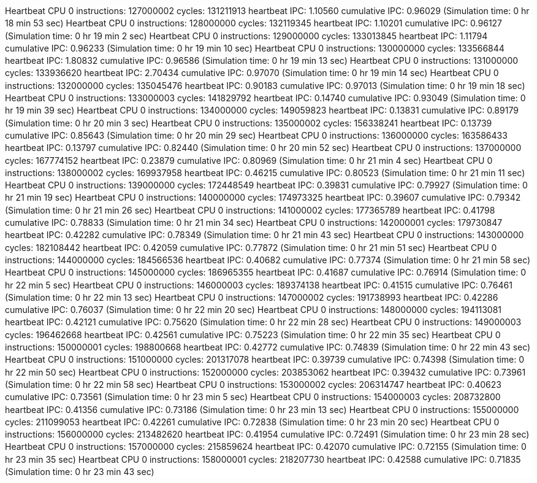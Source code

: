 Heartbeat CPU  0 instructions:  127000002 cycles:  131211913 heartbeat IPC: 1.10560 cumulative IPC: 0.96029 (Simulation time: 0 hr 18 min 53 sec) 
Heartbeat CPU  0 instructions:  128000000 cycles:  132119345 heartbeat IPC: 1.10201 cumulative IPC: 0.96127 (Simulation time: 0 hr 19 min 2 sec) 
Heartbeat CPU  0 instructions:  129000000 cycles:  133013845 heartbeat IPC: 1.11794 cumulative IPC: 0.96233 (Simulation time: 0 hr 19 min 10 sec) 
Heartbeat CPU  0 instructions:  130000000 cycles:  133566844 heartbeat IPC: 1.80832 cumulative IPC: 0.96586 (Simulation time: 0 hr 19 min 13 sec) 
Heartbeat CPU  0 instructions:  131000000 cycles:  133936620 heartbeat IPC: 2.70434 cumulative IPC: 0.97070 (Simulation time: 0 hr 19 min 14 sec) 
Heartbeat CPU  0 instructions:  132000000 cycles:  135045476 heartbeat IPC: 0.90183 cumulative IPC: 0.97013 (Simulation time: 0 hr 19 min 18 sec) 
Heartbeat CPU  0 instructions:  133000003 cycles:  141829792 heartbeat IPC: 0.14740 cumulative IPC: 0.93049 (Simulation time: 0 hr 19 min 39 sec) 
Heartbeat CPU  0 instructions:  134000000 cycles:  149059823 heartbeat IPC: 0.13831 cumulative IPC: 0.89179 (Simulation time: 0 hr 20 min 3 sec) 
Heartbeat CPU  0 instructions:  135000002 cycles:  156338241 heartbeat IPC: 0.13739 cumulative IPC: 0.85643 (Simulation time: 0 hr 20 min 29 sec) 
Heartbeat CPU  0 instructions:  136000000 cycles:  163586433 heartbeat IPC: 0.13797 cumulative IPC: 0.82440 (Simulation time: 0 hr 20 min 52 sec) 
Heartbeat CPU  0 instructions:  137000000 cycles:  167774152 heartbeat IPC: 0.23879 cumulative IPC: 0.80969 (Simulation time: 0 hr 21 min 4 sec) 
Heartbeat CPU  0 instructions:  138000002 cycles:  169937958 heartbeat IPC: 0.46215 cumulative IPC: 0.80523 (Simulation time: 0 hr 21 min 11 sec) 
Heartbeat CPU  0 instructions:  139000000 cycles:  172448549 heartbeat IPC: 0.39831 cumulative IPC: 0.79927 (Simulation time: 0 hr 21 min 19 sec) 
Heartbeat CPU  0 instructions:  140000000 cycles:  174973325 heartbeat IPC: 0.39607 cumulative IPC: 0.79342 (Simulation time: 0 hr 21 min 26 sec) 
Heartbeat CPU  0 instructions:  141000002 cycles:  177365789 heartbeat IPC: 0.41798 cumulative IPC: 0.78833 (Simulation time: 0 hr 21 min 34 sec) 
Heartbeat CPU  0 instructions:  142000001 cycles:  179730847 heartbeat IPC: 0.42282 cumulative IPC: 0.78349 (Simulation time: 0 hr 21 min 43 sec) 
Heartbeat CPU  0 instructions:  143000000 cycles:  182108442 heartbeat IPC: 0.42059 cumulative IPC: 0.77872 (Simulation time: 0 hr 21 min 51 sec) 
Heartbeat CPU  0 instructions:  144000000 cycles:  184566536 heartbeat IPC: 0.40682 cumulative IPC: 0.77374 (Simulation time: 0 hr 21 min 58 sec) 
Heartbeat CPU  0 instructions:  145000000 cycles:  186965355 heartbeat IPC: 0.41687 cumulative IPC: 0.76914 (Simulation time: 0 hr 22 min 5 sec) 
Heartbeat CPU  0 instructions:  146000003 cycles:  189374138 heartbeat IPC: 0.41515 cumulative IPC: 0.76461 (Simulation time: 0 hr 22 min 13 sec) 
Heartbeat CPU  0 instructions:  147000002 cycles:  191738993 heartbeat IPC: 0.42286 cumulative IPC: 0.76037 (Simulation time: 0 hr 22 min 20 sec) 
Heartbeat CPU  0 instructions:  148000000 cycles:  194113081 heartbeat IPC: 0.42121 cumulative IPC: 0.75620 (Simulation time: 0 hr 22 min 28 sec) 
Heartbeat CPU  0 instructions:  149000003 cycles:  196462668 heartbeat IPC: 0.42561 cumulative IPC: 0.75223 (Simulation time: 0 hr 22 min 35 sec) 
Heartbeat CPU  0 instructions:  150000001 cycles:  198800668 heartbeat IPC: 0.42772 cumulative IPC: 0.74839 (Simulation time: 0 hr 22 min 43 sec) 
Heartbeat CPU  0 instructions:  151000000 cycles:  201317078 heartbeat IPC: 0.39739 cumulative IPC: 0.74398 (Simulation time: 0 hr 22 min 50 sec) 
Heartbeat CPU  0 instructions:  152000000 cycles:  203853062 heartbeat IPC: 0.39432 cumulative IPC: 0.73961 (Simulation time: 0 hr 22 min 58 sec) 
Heartbeat CPU  0 instructions:  153000002 cycles:  206314747 heartbeat IPC: 0.40623 cumulative IPC: 0.73561 (Simulation time: 0 hr 23 min 5 sec) 
Heartbeat CPU  0 instructions:  154000003 cycles:  208732800 heartbeat IPC: 0.41356 cumulative IPC: 0.73186 (Simulation time: 0 hr 23 min 13 sec) 
Heartbeat CPU  0 instructions:  155000000 cycles:  211099053 heartbeat IPC: 0.42261 cumulative IPC: 0.72838 (Simulation time: 0 hr 23 min 20 sec) 
Heartbeat CPU  0 instructions:  156000000 cycles:  213482620 heartbeat IPC: 0.41954 cumulative IPC: 0.72491 (Simulation time: 0 hr 23 min 28 sec) 
Heartbeat CPU  0 instructions:  157000000 cycles:  215859624 heartbeat IPC: 0.42070 cumulative IPC: 0.72155 (Simulation time: 0 hr 23 min 35 sec) 
Heartbeat CPU  0 instructions:  158000001 cycles:  218207730 heartbeat IPC: 0.42588 cumulative IPC: 0.71835 (Simulation time: 0 hr 23 min 43 sec) 